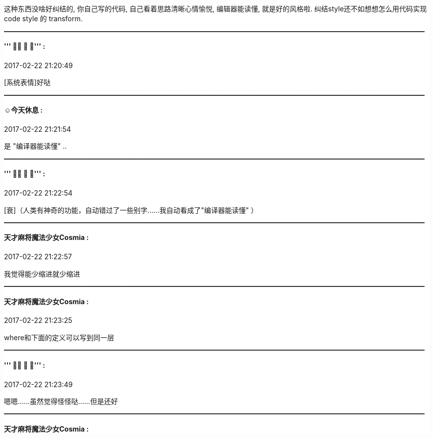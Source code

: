 这种东西没啥好纠结的, 你自己写的代码, 自己看着思路清晰心情愉悦, 编辑器能读懂, 就是好的风格啦.  纠结style还不如想想怎么用代码实现code style 的 transform.

<hr style="border-top: 1px dotted grey;width:99%"/>



#### ''' ⃢・ ・ ⃢''' :

<span class="article-duration">2017-02-22 21:20:49</span>

[系统表情]好哒

<hr style="border-top: 1px dotted grey;width:99%"/>



#### ☺今天休息 :

<span class="article-duration">2017-02-22 21:21:54</span>

是 "编译器能读懂" ..

<hr style="border-top: 1px dotted grey;width:99%"/>



#### ''' ⃢・ ・ ⃢''' :

<span class="article-duration">2017-02-22 21:22:54</span>

[衰]（人类有神奇的功能，自动错过了一些别字……我自动看成了"编译器能读懂" ）

<hr style="border-top: 1px dotted grey;width:99%"/>



#### 天才麻将魔法少女Cosmia :

<span class="article-duration">2017-02-22 21:22:57</span>

我觉得能少缩进就少缩进

<hr style="border-top: 1px dotted grey;width:99%"/>



#### 天才麻将魔法少女Cosmia :

<span class="article-duration">2017-02-22 21:23:25</span>

where和下面的定义可以写到同一层

<hr style="border-top: 1px dotted grey;width:99%"/>



#### ''' ⃢・ ・ ⃢''' :

<span class="article-duration">2017-02-22 21:23:49</span>

嗯嗯……虽然觉得怪怪哒……但是还好

<hr style="border-top: 1px dotted grey;width:99%"/>



#### 天才麻将魔法少女Cosmia :
